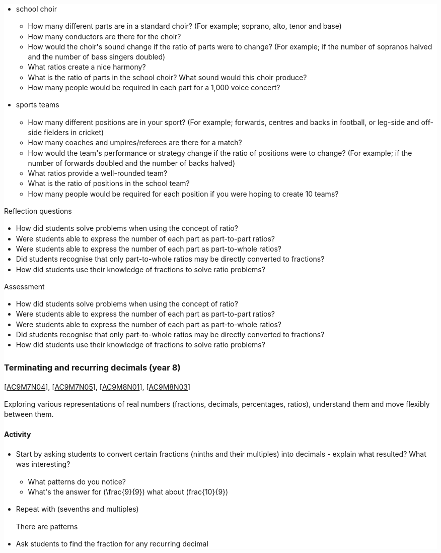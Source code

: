 - school choir

    -   How many different parts are in a standard choir? (For example; soprano, alto, tenor and base) 
    -   How many conductors are there for the choir?  
    -   How would the choir's sound change if the ratio of parts were to change? (For example; if the number of sopranos halved and the number of bass singers doubled) 
    -   What ratios create a nice harmony? 
    -   What is the ratio of parts in the school choir? What sound would this choir produce? 
    -   How many people would be required in each part for a 1,000 voice concert?

- sports teams

    -   How many different positions are in your sport? (For example; forwards, centres and backs in football, or leg-side and off-side fielders in cricket) 
    -   How many coaches and umpires/referees are there for a match? 
    -   How would the team's performance or strategy change if the ratio of positions were to change? (For example; if the number of forwards doubled and the number of backs halved) 
    -   What ratios provide a well-rounded team? 
    -   What is the ratio of positions in the school team?  
    -   How many people would be required for each position if you were hoping to create 10 teams?

Reflection questions

-   How did students solve problems when using the concept of ratio?  
-   Were students able to express the number of each part as part-to-part ratios?  
-   Were students able to express the number of each part as part-to-whole ratios?   
-   Did students recognise that only part-to-whole ratios may be directly converted to fractions?  
-   How did students use their knowledge of fractions to solve ratio problems?

Assessment 

-   How did students solve problems when using the concept of ratio?  
-   Were students able to express the number of each part as part-to-part ratios?  
-   Were students able to express the number of each part as part-to-whole ratios?   
-   Did students recognise that only part-to-whole ratios may be directly converted to fractions?  
-   How did students use their knowledge of fractions to solve ratio problems?

### Terminating and recurring decimals (year 8)

[[AC9M7N04]], [[AC9M7N05]], [[AC9M8N01]], [[AC9M8N03]]

Exploring various representations of real numbers (fractions, decimals, percentages, ratios), understand them and move flexibly between them.

#### Activity

- Start by asking students to convert certain fractions (ninths and their multiples) into decimals - explain what resulted? What was interesting?

    - What patterns do you notice?
    - What's the answer for \(\frac{9}{9}\) what about \(frac{10}{9}\)

- Repeat with (sevenths and multiples)

    There are patterns

- Ask students to find the fraction for any recurring decimal


[//begin]: # "Autogenerated link references for markdown compatibility"
[cser-content-in-action]: cser-content-in-action "CSER Maths in Schools - Content in Action"
[maths-in-schools]: ..%2Fmaths-in-schools "Maths in Schools Online: Year 7 - 10 course"
[teaching-mathematics]: ..%2Fteaching-mathematics "Teaching Mathematics"
[v9-learning-areas]: ..%2F..%2FCurriculum%2Fv9%2Fv9-learning-areas "Learning Areas"
[newmans-error-analysis]: ..%2Fnewmans-error-analysis "Newman's error analysis"
[mathematical-misconceptions]: ..%2Fmath-misconceptions%2Fmathematical-misconceptions "Mathematical misconceptions and difficulties"
[AC9M8N01]: ..%2F..%2FCurriculum%2Fv9%2FMathematics%2FAC9M8N01 "AC9M8N01"
[AC9M8N05]: ..%2F..%2FCurriculum%2Fv9%2FMathematics%2FAC9M8N05 "AC9M8N05"
[AC9M7N08]: ..%2F..%2FCurriculum%2Fv9%2FMathematics%2FAC9M7N08 "AC9M7N08"
[AC9M7M06]: ..%2F..%2FCurriculum%2Fv9%2FMathematics%2FAC9M7M06 "AC9M7M06"
[AC9M7N04]: ..%2F..%2FCurriculum%2Fv9%2FMathematics%2FAC9M7N04 "AC9M7N04"
[AC9M7N05]: ..%2F..%2FCurriculum%2Fv9%2FMathematics%2FAC9M7N05 "AC9M7N05"
[AC9M8N03]: ..%2F..%2FCurriculum%2Fv9%2FMathematics%2FAC9M8N03 "AC9M8N03"
[//end]: # "Autogenerated link references"